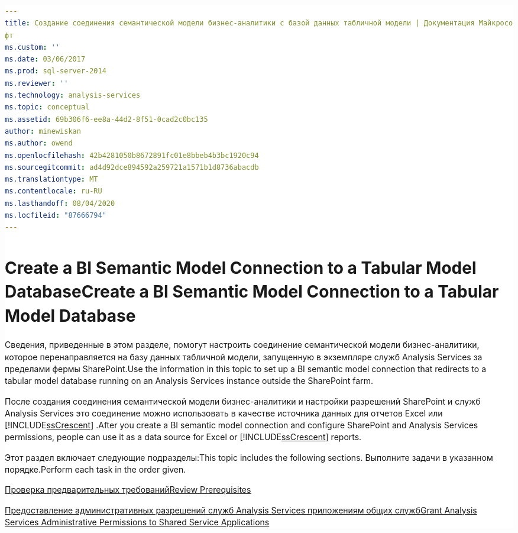 ```yaml
---
title: Создание соединения семантической модели бизнес-аналитики с базой данных табличной модели | Документация Майкрософт
ms.custom: ''
ms.date: 03/06/2017
ms.prod: sql-server-2014
ms.reviewer: ''
ms.technology: analysis-services
ms.topic: conceptual
ms.assetid: 69b306f6-ee8a-44d2-8f51-0cad2c0bc135
author: minewiskan
ms.author: owend
ms.openlocfilehash: 42b4281050b8672891fc01e8bbeb4b3bc1920c94
ms.sourcegitcommit: ad4d92dce894592a259721a1571b1d8736abacdb
ms.translationtype: MT
ms.contentlocale: ru-RU
ms.lasthandoff: 08/04/2020
ms.locfileid: "87666794"
---
```

# <a name="create-a-bi-semantic-model-connection-to-a-tabular-model-database"></a><span data-ttu-id="9a52e-102">Create a BI Semantic Model Connection to a Tabular Model Database</span><span class="sxs-lookup"><span data-stu-id="9a52e-102">Create a BI Semantic Model Connection to a Tabular Model Database</span></span>
  <span data-ttu-id="9a52e-103">Сведения, приведенные в этом разделе, помогут настроить соединение семантической модели бизнес-аналитики, которое перенаправляется на базу данных табличной модели, запущенную в экземпляре служб Analysis Services за пределами фермы SharePoint.</span><span class="sxs-lookup"><span data-stu-id="9a52e-103">Use the information in this topic to set up a BI semantic model connection that redirects to a tabular model database running on an Analysis Services instance outside the SharePoint farm.</span></span>  
  
 <span data-ttu-id="9a52e-104">После создания соединения семантической модели бизнес-аналитики и настройки разрешений SharePoint и служб Analysis Services это соединение можно использовать в качестве источника данных для отчетов Excel или [!INCLUDE[ssCrescent](../../includes/sscrescent-md.md)] .</span><span class="sxs-lookup"><span data-stu-id="9a52e-104">After you create a BI semantic model connection and configure SharePoint and Analysis Services permissions, people can use it as a data source for Excel or [!INCLUDE[ssCrescent](../../includes/sscrescent-md.md)] reports.</span></span>  
  
 <span data-ttu-id="9a52e-105">Этот раздел включает следующие подразделы:</span><span class="sxs-lookup"><span data-stu-id="9a52e-105">This topic includes the following sections.</span></span> <span data-ttu-id="9a52e-106">Выполните задачи в указанном порядке.</span><span class="sxs-lookup"><span data-stu-id="9a52e-106">Perform each task in the order given.</span></span>  
  
 [<span data-ttu-id="9a52e-107">Проверка предварительных требований</span><span class="sxs-lookup"><span data-stu-id="9a52e-107">Review Prerequisites</span></span>](#bkmk_prereq)  
  
 [<span data-ttu-id="9a52e-108">Предоставление административных разрешений служб Analysis Services приложениям общих служб</span><span class="sxs-lookup"><span data-stu-id="9a52e-108">Grant Analysis Services Administrative Permissions to Shared Service Applications</span></span>](#bkmk_ssas)  
  